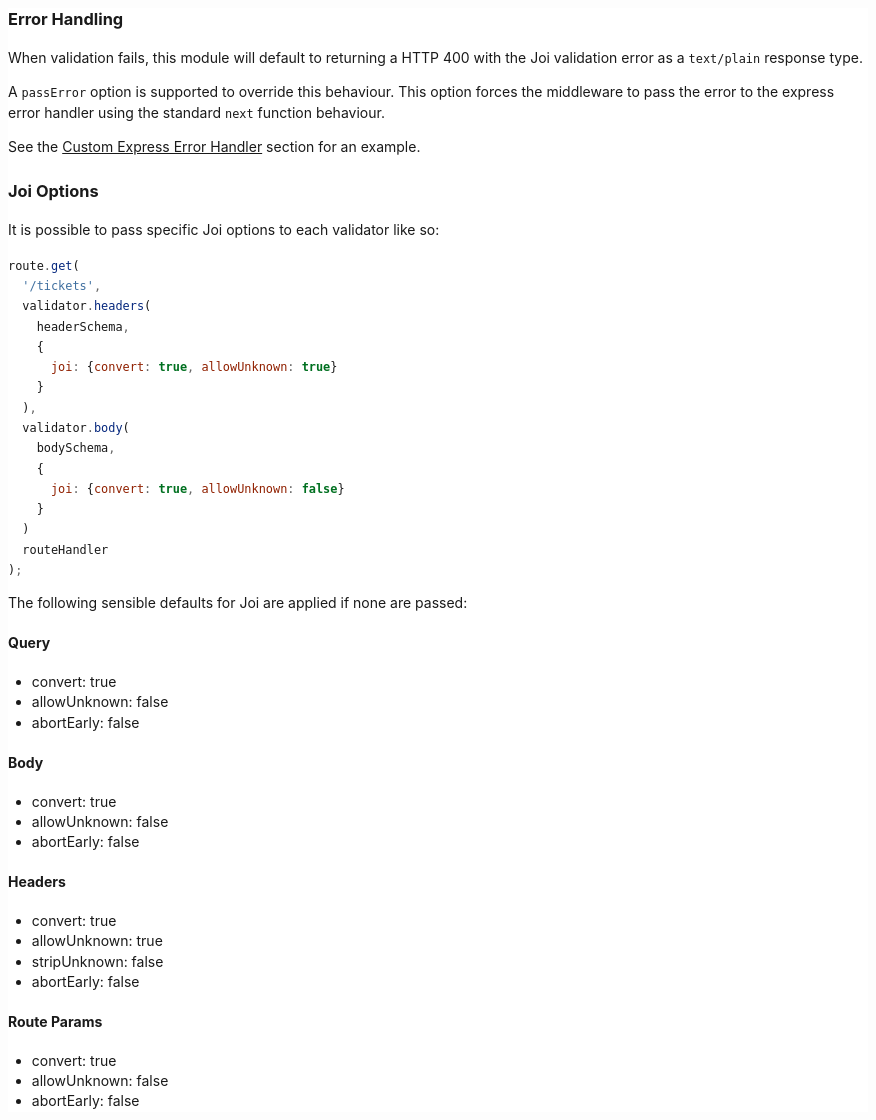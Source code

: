 ### Error Handling
When validation fails, this module will default to returning a HTTP 400 with
the Joi validation error as a `text/plain` response type.

A `passError` option is supported to override this behaviour. This option
forces the middleware to pass the error to the express error handler using the
standard `next` function behaviour.

See the [Custom Express Error Handler](#custom-express-error-handler) section
for an example.

### Joi Options
It is possible to pass specific Joi options to each validator like so:

```js
route.get(
  '/tickets',
  validator.headers(
    headerSchema,
    {
      joi: {convert: true, allowUnknown: true}
    }
  ),
  validator.body(
    bodySchema,
    {
      joi: {convert: true, allowUnknown: false}
    }
  )
  routeHandler
);
```

The following sensible defaults for Joi are applied if none are passed:

#### Query
* convert: true
* allowUnknown: false
* abortEarly: false

#### Body
* convert: true
* allowUnknown: false
* abortEarly: false

#### Headers
* convert: true
* allowUnknown: true
* stripUnknown: false
* abortEarly: false

#### Route Params
* convert: true
* allowUnknown: false
* abortEarly: false
